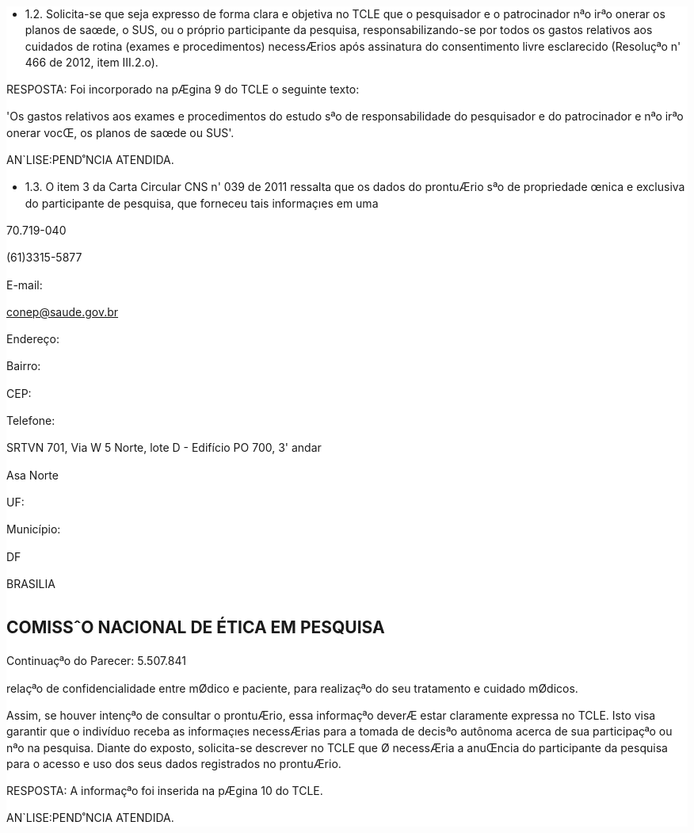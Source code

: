 - 1.2. Solicita-se que seja expresso de forma clara e objetiva no TCLE que o pesquisador e o patrocinador nªo irªo onerar os planos de saœde, o SUS, ou o próprio participante da pesquisa, responsabilizando-se por todos os gastos relativos aos cuidados de rotina (exames e procedimentos) necessÆrios após assinatura do consentimento livre esclarecido (Resoluçªo n' 466 de 2012, item III.2.o).

RESPOSTA: Foi incorporado na pÆgina 9 do TCLE o seguinte texto:

'Os gastos relativos aos exames e procedimentos do estudo sªo de responsabilidade do pesquisador e do patrocinador e nªo irªo onerar vocŒ, os planos de saœde ou SUS'.

AN`LISE:PEND˚NCIA ATENDIDA.

- 1.3. O item 3 da Carta Circular CNS n' 039 de 2011 ressalta que os dados do prontuÆrio sªo de propriedade œnica e exclusiva do participante de pesquisa, que forneceu tais informaçıes em uma

70.719-040

(61)3315-5877

E-mail:

conep@saude.gov.br

Endereço:

Bairro:

CEP:

Telefone:

SRTVN 701, Via W 5 Norte, lote D - Edifício PO 700, 3' andar

Asa Norte

UF:

Município:

DF

BRASILIA



## COMISSˆO NACIONAL DE ÉTICA EM PESQUISA



Continuaçªo do Parecer: 5.507.841

relaçªo de confidencialidade entre mØdico e paciente, para realizaçªo do seu tratamento e cuidado mØdicos.

Assim, se houver intençªo de consultar o prontuÆrio, essa informaçªo deverÆ estar claramente expressa no TCLE. Isto visa garantir que o indivíduo receba as informaçıes necessÆrias para a tomada de decisªo autônoma acerca de sua participaçªo ou nªo na pesquisa. Diante do exposto, solicita-se descrever no TCLE que Ø necessÆria a anuŒncia do participante da pesquisa para o acesso e uso dos seus dados registrados no prontuÆrio.

RESPOSTA: A informaçªo foi inserida na pÆgina 10 do TCLE.

AN`LISE:PEND˚NCIA ATENDIDA.
